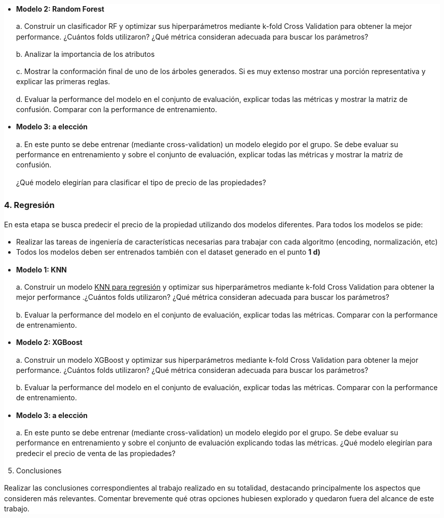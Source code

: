 * **Modelo 2: Random Forest**

    a. Construir un clasificador RF y optimizar sus hiperparámetros mediante k-fold
    Cross Validation para obtener la mejor performance. ¿Cuántos folds utilizaron?
    ¿Qué métrica consideran adecuada para buscar los parámetros?

    b. Analizar la importancia de los atributos

    c. Mostrar la conformación final de uno de los árboles generados. Si es muy
    extenso mostrar una porción representativa y explicar las primeras reglas.

    d. Evaluar la performance del modelo en el conjunto de evaluación, explicar todas
    las métricas y mostrar la matriz de confusión. Comparar con la performance de
    entrenamiento.

* **Modelo 3: a elección**

    a. En este punto se debe entrenar (mediante cross-validation) un modelo elegido
    por el grupo. Se debe evaluar su performance en entrenamiento y sobre el
    conjunto de evaluación, explicar todas las métricas y mostrar la matriz de
    confusión.

    ¿Qué modelo elegirían para clasificar el tipo de precio de las propiedades?

### 4. Regresión

En esta etapa se busca predecir el precio de la propiedad utilizando dos modelos diferentes.
Para todos los modelos se pide:

- Realizar las tareas de ingeniería de características necesarias para trabajar con
cada algoritmo (encoding, normalización, etc)
- Todos los modelos deben ser entrenados también con el dataset generado en el
punto **1 d)**

* **Modelo 1: KNN**

    a. Construir un modelo [KNN para regresión](https://scikit-learn.org/stable/modules/generated/sklearn.neighbors.KNeighborsRegressor.html#sklearn.neighbors.KNeighborsRegressor) y optimizar sus hiperparámetros
    mediante k-fold Cross Validation para obtener la mejor performance .¿Cuántos
    folds utilizaron? ¿Qué métrica consideran adecuada para buscar los parámetros?

    b. Evaluar la performance del modelo en el conjunto de evaluación, explicar todas
    las métricas. Comparar con la performance de entrenamiento.

* **Modelo 2: XGBoost**

    a. Construir un modelo XGBoost y optimizar sus hiperparámetros mediante k-fold
    Cross Validation para obtener la mejor performance. ¿Cuántos folds utilizaron?
    ¿Qué métrica consideran adecuada para buscar los parámetros?

    b. Evaluar la performance del modelo en el conjunto de evaluación, explicar todas
    las métricas. Comparar con la performance de entrenamiento.

* **Modelo 3: a elección**

    a. En este punto se debe entrenar (mediante cross-validation) un modelo elegido
    por el grupo. Se debe evaluar su performance en entrenamiento y sobre el
    conjunto de evaluación explicando todas las métricas.
    ¿Qué modelo elegirían para predecir el precio de venta de las propiedades?

5. Conclusiones

Realizar las conclusiones correspondientes al trabajo realizado en su totalidad, destacando
principalmente los aspectos que consideren más relevantes. Comentar brevemente qué otras
opciones hubiesen explorado y quedaron fuera del alcance de este trabajo.
